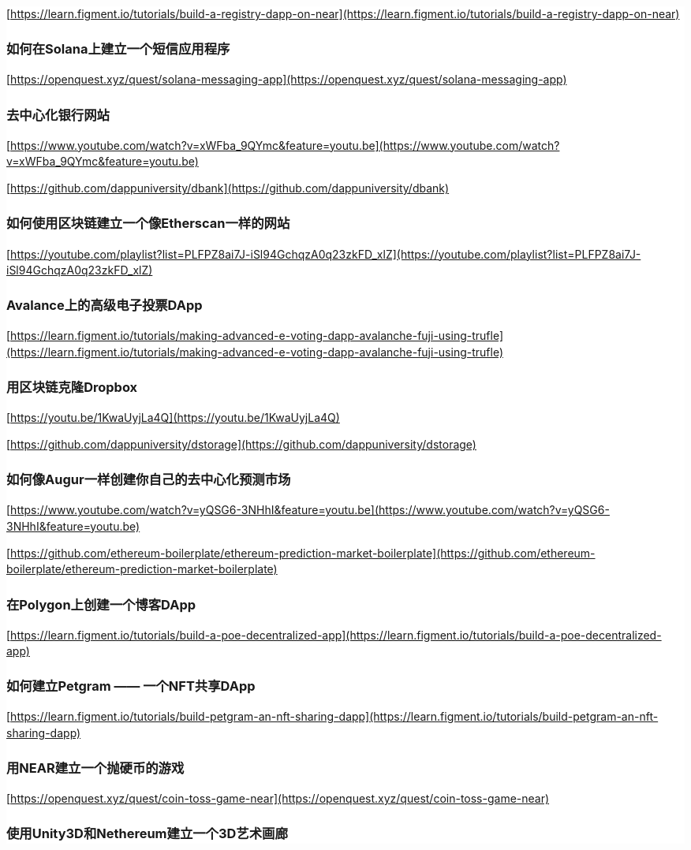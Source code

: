 [https://learn.figment.io/tutorials/build-a-registry-dapp-on-near](https://learn.figment.io/tutorials/build-a-registry-dapp-on-near)

### 如何在Solana上建立一个短信应用程序

[https://openquest.xyz/quest/solana-messaging-app](https://openquest.xyz/quest/solana-messaging-app)

### 去中心化银行网站

[https://www.youtube.com/watch?v=xWFba_9QYmc&feature=youtu.be](https://www.youtube.com/watch?v=xWFba_9QYmc&feature=youtu.be)

[https://github.com/dappuniversity/dbank](https://github.com/dappuniversity/dbank)


### 如何使用区块链建立一个像Etherscan一样的网站

[https://youtube.com/playlist?list=PLFPZ8ai7J-iSl94GchqzA0q23zkFD_xlZ](https://youtube.com/playlist?list=PLFPZ8ai7J-iSl94GchqzA0q23zkFD_xlZ)

### Avalance上的高级电子投票DApp

[https://learn.figment.io/tutorials/making-advanced-e-voting-dapp-avalanche-fuji-using-trufle](https://learn.figment.io/tutorials/making-advanced-e-voting-dapp-avalanche-fuji-using-trufle)

### 用区块链克隆Dropbox

[https://youtu.be/1KwaUyjLa4Q](https://youtu.be/1KwaUyjLa4Q)

[https://github.com/dappuniversity/dstorage](https://github.com/dappuniversity/dstorage)

### 如何像Augur一样创建你自己的去中心化预测市场

[https://www.youtube.com/watch?v=yQSG6-3NHhI&feature=youtu.be](https://www.youtube.com/watch?v=yQSG6-3NHhI&feature=youtu.be)

[https://github.com/ethereum-boilerplate/ethereum-prediction-market-boilerplate](https://github.com/ethereum-boilerplate/ethereum-prediction-market-boilerplate)

### 在Polygon上创建一个博客DApp

[https://learn.figment.io/tutorials/build-a-poe-decentralized-app](https://learn.figment.io/tutorials/build-a-poe-decentralized-app)

### 如何建立Petgram —— 一个NFT共享DApp

[https://learn.figment.io/tutorials/build-petgram-an-nft-sharing-dapp](https://learn.figment.io/tutorials/build-petgram-an-nft-sharing-dapp)

### 用NEAR建立一个抛硬币的游戏

[https://openquest.xyz/quest/coin-toss-game-near](https://openquest.xyz/quest/coin-toss-game-near)

### 使用Unity3D和Nethereum建立一个3D艺术画廊

